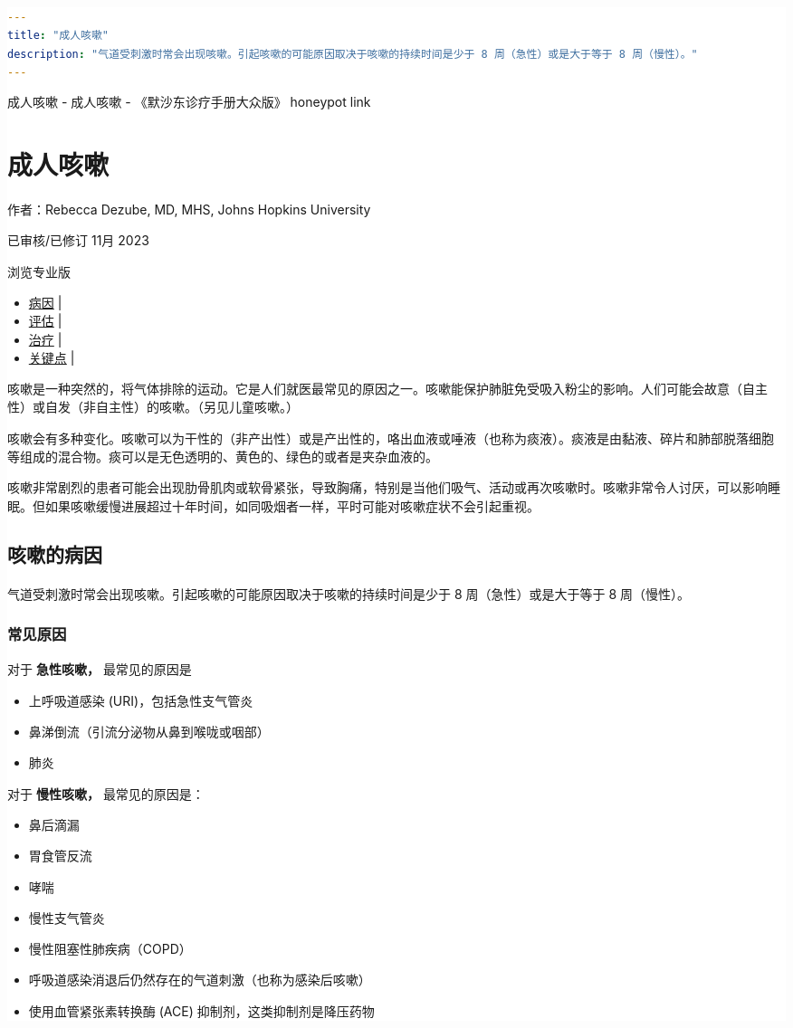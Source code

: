 ```yaml
---
title: "成人咳嗽"
description: "气道受刺激时常会出现咳嗽。引起咳嗽的可能原因取决于咳嗽的持续时间是少于 8 周（急性）或是大于等于 8 周（慢性）。"
---
```


﻿成人咳嗽 \- 成人咳嗽 \- 《默沙东诊疗手册大众版》 honeypot link

# 成人咳嗽

作者：Rebecca Dezube, MD, MHS, Johns Hopkins University

已审核/已修订 11月 2023

浏览专业版

- [病因](#病因_v1142933_zh) \|
- [评估](#评估_v1669447_zh) \|
- [治疗](#治疗_v1142961_zh) \|
- [关键点](#关键点_v1669907_zh) \|

咳嗽是一种突然的，将气体排除的运动。它是人们就医最常见的原因之一。咳嗽能保护肺脏免受吸入粉尘的影响。人们可能会故意（自主性）或自发（非自主性）的咳嗽。（另见儿童咳嗽。）

咳嗽会有多种变化。咳嗽可以为干性的（非产出性）或是产出性的，咯出血液或唾液（也称为痰液）。痰液是由黏液、碎片和肺部脱落细胞等组成的混合物。痰可以是无色透明的、黄色的、绿色的或者是夹杂血液的。

咳嗽非常剧烈的患者可能会出现肋骨肌肉或软骨紧张，导致胸痛，特别是当他们吸气、活动或再次咳嗽时。咳嗽非常令人讨厌，可以影响睡眠。但如果咳嗽缓慢进展超过十年时间，如同吸烟者一样，平时可能对咳嗽症状不会引起重视。

## 咳嗽的病因

气道受刺激时常会出现咳嗽。引起咳嗽的可能原因取决于咳嗽的持续时间是少于 8 周（急性）或是大于等于 8 周（慢性）。

### 常见原因

对于 **急性咳嗽，** 最常见的原因是

- 上呼吸道感染 (URI)，包括急性支气管炎

- 鼻涕倒流（引流分泌物从鼻到喉咙或咽部）

- 肺炎


对于 **慢性咳嗽，** 最常见的原因是：

- 鼻后滴漏

- 胃食管反流

- 哮喘

- 慢性支气管炎

- 慢性阻塞性肺疾病（COPD）

- 呼吸道感染消退后仍然存在的气道刺激（也称为感染后咳嗽）

- 使用血管紧张素转换酶 (ACE) 抑制剂，这类抑制剂是降压药物
